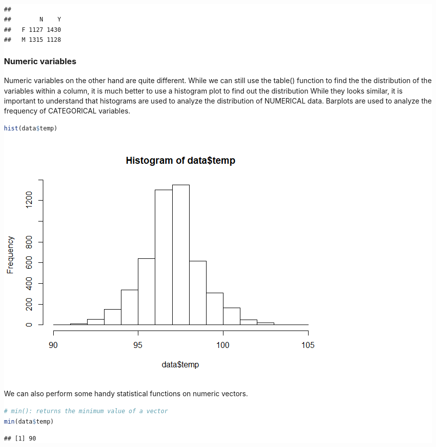     ##    
    ##        N    Y
    ##   F 1127 1430
    ##   M 1315 1128

### Numeric variables

Numeric variables on the other hand are quite different. While we can still use the table() function to find the the distribution of the variables within a column, it is much better to use a histogram plot to find out the distribution While they looks similar, it is important to understand that histograms are used to analyze the distribution of NUMERICAL data. Barplots are used to analyze the frequency of CATEGORICAL variables.

``` r
hist(data$temp)
```

![](/images/eda_files/figure-markdown_github/unnamed-chunk-10-1.png)

We can also perform some handy statistical functions on numeric vectors.

``` r
# min(): returns the minimum value of a vector
min(data$temp)
```

    ## [1] 90
